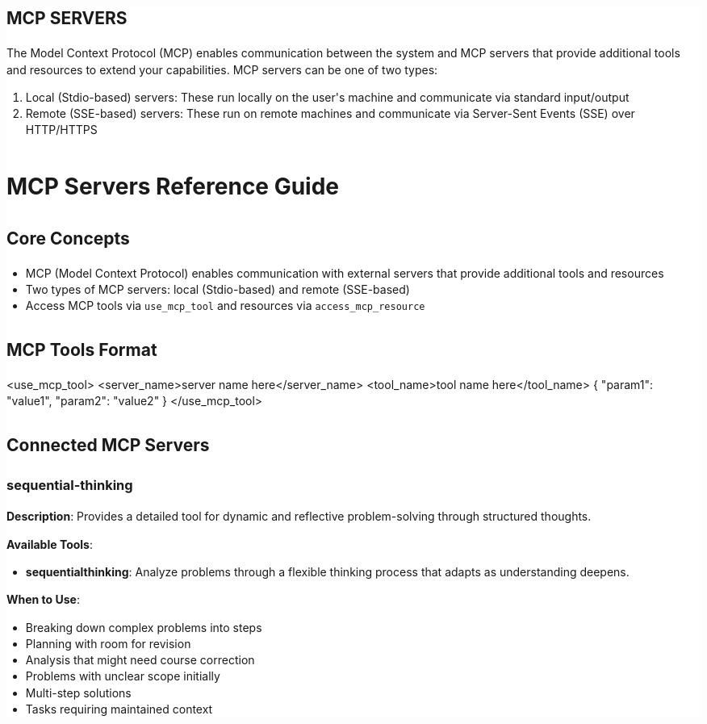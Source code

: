 ## MCP SERVERS

The Model Context Protocol (MCP) enables communication between the system and MCP servers that provide additional tools and resources to extend your capabilities. MCP servers can be one of two types:

1. Local (Stdio-based) servers: These run locally on the user's machine and communicate via standard input/output
2. Remote (SSE-based) servers: These run on remote machines and communicate via Server-Sent Events (SSE) over HTTP/HTTPS

# MCP Servers Reference Guide

## Core Concepts

- MCP (Model Context Protocol) enables communication with external servers that provide additional tools and resources
- Two types of MCP servers: local (Stdio-based) and remote (SSE-based)
- Access MCP tools via `use_mcp_tool` and resources via `access_mcp_resource`

## MCP Tools Format

<use_mcp_tool>
<server_name>server name here</server_name>
<tool_name>tool name here</tool_name>
<arguments>
{
"param1": "value1",
"param2": "value2"
}
</arguments>
</use_mcp_tool>

## Connected MCP Servers

### sequential-thinking

**Description**: Provides a detailed tool for dynamic and reflective problem-solving through structured thoughts.

**Available Tools**:

- **sequentialthinking**: Analyze problems through a flexible thinking process that adapts as understanding deepens.

**When to Use**:

- Breaking down complex problems into steps
- Planning with room for revision
- Analysis that might need course correction
- Problems with unclear scope initially
- Multi-step solutions
- Tasks requiring maintained context
